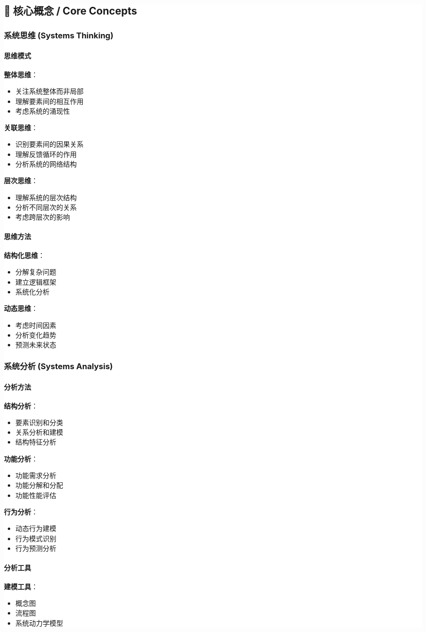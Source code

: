 ## 🎯 核心概念 / Core Concepts

### 系统思维 (Systems Thinking)

#### 思维模式
**整体思维**：
- 关注系统整体而非局部
- 理解要素间的相互作用
- 考虑系统的涌现性

**关联思维**：
- 识别要素间的因果关系
- 理解反馈循环的作用
- 分析系统的网络结构

**层次思维**：
- 理解系统的层次结构
- 分析不同层次的关系
- 考虑跨层次的影响

#### 思维方法
**结构化思维**：
- 分解复杂问题
- 建立逻辑框架
- 系统化分析

**动态思维**：
- 考虑时间因素
- 分析变化趋势
- 预测未来状态

### 系统分析 (Systems Analysis)

#### 分析方法
**结构分析**：
- 要素识别和分类
- 关系分析和建模
- 结构特征分析

**功能分析**：
- 功能需求分析
- 功能分解和分配
- 功能性能评估

**行为分析**：
- 动态行为建模
- 行为模式识别
- 行为预测分析

#### 分析工具
**建模工具**：
- 概念图
- 流程图
- 系统动力学模型
